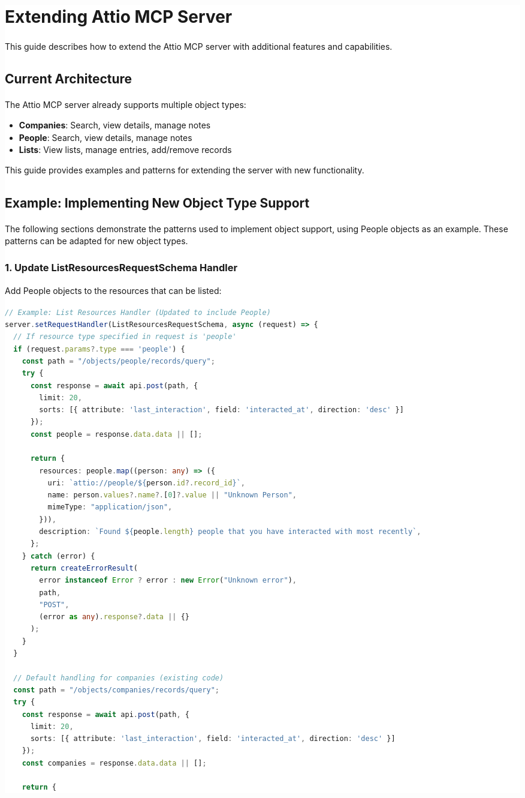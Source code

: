 # Extending Attio MCP Server

This guide describes how to extend the Attio MCP server with additional features and capabilities.

## Current Architecture

The Attio MCP server already supports multiple object types:
- **Companies**: Search, view details, manage notes
- **People**: Search, view details, manage notes
- **Lists**: View lists, manage entries, add/remove records

This guide provides examples and patterns for extending the server with new functionality.

## Example: Implementing New Object Type Support

The following sections demonstrate the patterns used to implement object support, using People objects as an example. These patterns can be adapted for new object types.

### 1. Update ListResourcesRequestSchema Handler

Add People objects to the resources that can be listed:

```typescript
// Example: List Resources Handler (Updated to include People)
server.setRequestHandler(ListResourcesRequestSchema, async (request) => {
  // If resource type specified in request is 'people'
  if (request.params?.type === 'people') {
    const path = "/objects/people/records/query";
    try {
      const response = await api.post(path, {
        limit: 20,
        sorts: [{ attribute: 'last_interaction', field: 'interacted_at', direction: 'desc' }]
      });
      const people = response.data.data || [];

      return {
        resources: people.map((person: any) => ({
          uri: `attio://people/${person.id?.record_id}`,
          name: person.values?.name?.[0]?.value || "Unknown Person",
          mimeType: "application/json",
        })),
        description: `Found ${people.length} people that you have interacted with most recently`,
      };
    } catch (error) {
      return createErrorResult(
        error instanceof Error ? error : new Error("Unknown error"),
        path,
        "POST",
        (error as any).response?.data || {}
      );
    }
  }
  
  // Default handling for companies (existing code)
  const path = "/objects/companies/records/query";
  try {
    const response = await api.post(path, {
      limit: 20,
      sorts: [{ attribute: 'last_interaction', field: 'interacted_at', direction: 'desc' }]
    });
    const companies = response.data.data || [];

    return {
```